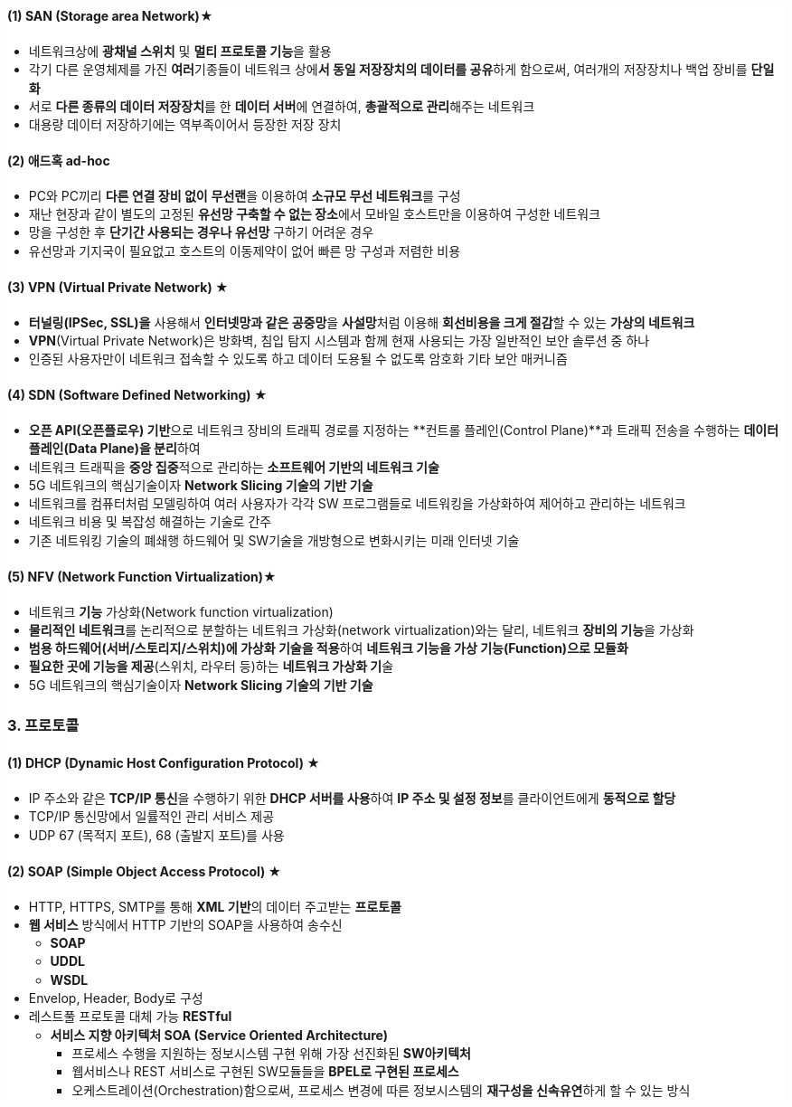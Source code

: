 #### (1) SAN (Storage area Network)★

- 네트워크상에 **광채널 스위치** 및 **멀티 프로토콜 기능**을 활용
- 각기 다른 운영체제를 가진 **여러**기종들이 네트워크 상에**서 동일 저장장치의 데이터를 공유**하게 함으로써, 여러개의 저장장치나 백업 장비를 **단일화**
- 서로 **다른 종류의 데이터 저장장치**를 한 **데이터 서버**에 연결하여, **총괄적으로 관리**해주는 네트워크
- 대용량 데이터 저장하기에는 역부족이어서 등장한 저장 장치

#### (2) 애드혹 ad-hoc 

- PC와 PC끼리 **다른 연결 장비 없이** **무선랜**을 이용하여 **소규모 무선 네트워크**를 구성
- 재난 현장과 같이 별도의 고정된 **유선망 구축할 수 없는 장소**에서 모바일 호스트만을 이용하여 구성한 네트워크
- 망을 구성한 후 **단기간 사용되는 경우나 유선망** 구하기 어려운 경우
- 유선망과 기지국이 필요없고 호스트의 이동제약이 없어 빠른 망 구성과 저렴한 비용

#### (3) VPN (Virtual Private Network) ★

- **터널링(IPSec, SSL)을** 사용해서 **인터넷망과 같은 공중망**을 **사설망**처럼 이용해 **회선비용을 크게 절감**할 수 있는 **가상의 네트워크**
- **VPN**(Virtual Private Network)은 방화벽, 침입 탐지 시스템과 함께 현재 사용되는 가장 일반적인 보안 솔루션 중 하나
- 인증된 사용자만이 네트워크 접속할 수 있도록 하고 데이터 도용될 수 없도록 암호화 기타 보안 매커니즘

#### (4) SDN (Software Defined Networking) ★

- **오픈 API(오픈플로우) 기반**으로 네트워크 장비의 트래픽 경로를 지정하는 **컨트롤 플레인(Control Plane)**과 트래픽 전송을 수행하는 **데이터 플레인(Data Plane)을 분리**하여 
- 네트워크 트래픽을 **중앙 집중**적으로 관리하는 **소프트웨어 기반의 네트워크 기술**
- 5G 네트워크의 핵심기술이자 **Network Slicing 기술의 기반 기술**
- 네트워크를 컴퓨터처럼 모델링하여 여러 사용자가 각각 SW 프로그램들로 네트워킹을 가상화하여 제어하고 관리하는 네트워크
- 네트워크 비용 및 복잡성 해결하는 기술로 간주
- 기존 네트워킹 기술의 폐쇄행 하드웨어 및 SW기술을 개방형으로 변화시키는 미래 인터넷 기술

#### (5) NFV (Network Function Virtualization)★

- 네트워크 **기능** 가상화(Network function virtualization) 
- **물리적인 네트워크**를 논리적으로 분할하는 네트워크 가상화(network virtualization)와는 달리, 네트워크 **장비의 기능**을 가상화
- **범용 하드웨어(서버/스토리지/스위치)에 가상화 기술을 적용**하여 **네트워크 기능을 가상 기능(Function)으로 모듈화**
- **필요한 곳에 기능을 제공**(스위치, 라우터 등)하는 **네트워크 가상화 기**술
- 5G 네트워크의 핵심기술이자 **Network Slicing 기술의 기반 기술**



### 3. 프로토콜

#### (1) DHCP (Dynamic Host Configuration Protocol) ★

- IP 주소와 같은 **TCP/IP 통신**을 수행하기 위한  **DHCP 서버를 사용**하여 **IP 주소 및 설정 정보**를 클라이언트에게 **동적으로 할당**
- TCP/IP 통신망에서 일률적인 관리 서비스 제공
- UDP 67 (목적지 포트), 68 (출발지 포트)를 사용

#### (2) SOAP (Simple Object Access Protocol) ★

-  HTTP, HTTPS, SMTP를 통해 **XML 기반**의 데이터 주고받는 **프로토콜**
-  **웹 서비스** 방식에서 HTTP 기반의 SOAP을 사용하여 송수신
   - **SOAP**
   - **UDDL**
   - **WSDL** 
-  Envelop, Header, Body로 구성
-  레스트풀 프로토콜 대체 가능 **RESTful**
   - **서비스 지향 아키텍처 SOA (Service Oriented Architecture)** 
     - 프로세스 수행을 지원하는 정보시스템 구현 위해 가장 선진화된 **SW아키텍처**
     - 웹서비스나 REST 서비스로 구현된 SW모듈들을 **BPEL로 구현된 프로세스**
     - 오케스트레이션(Orchestration)함으로써, 프로세스 변경에 따른 정보시스템의 **재구성을 신속유연**하게 할 수 있는 방식
